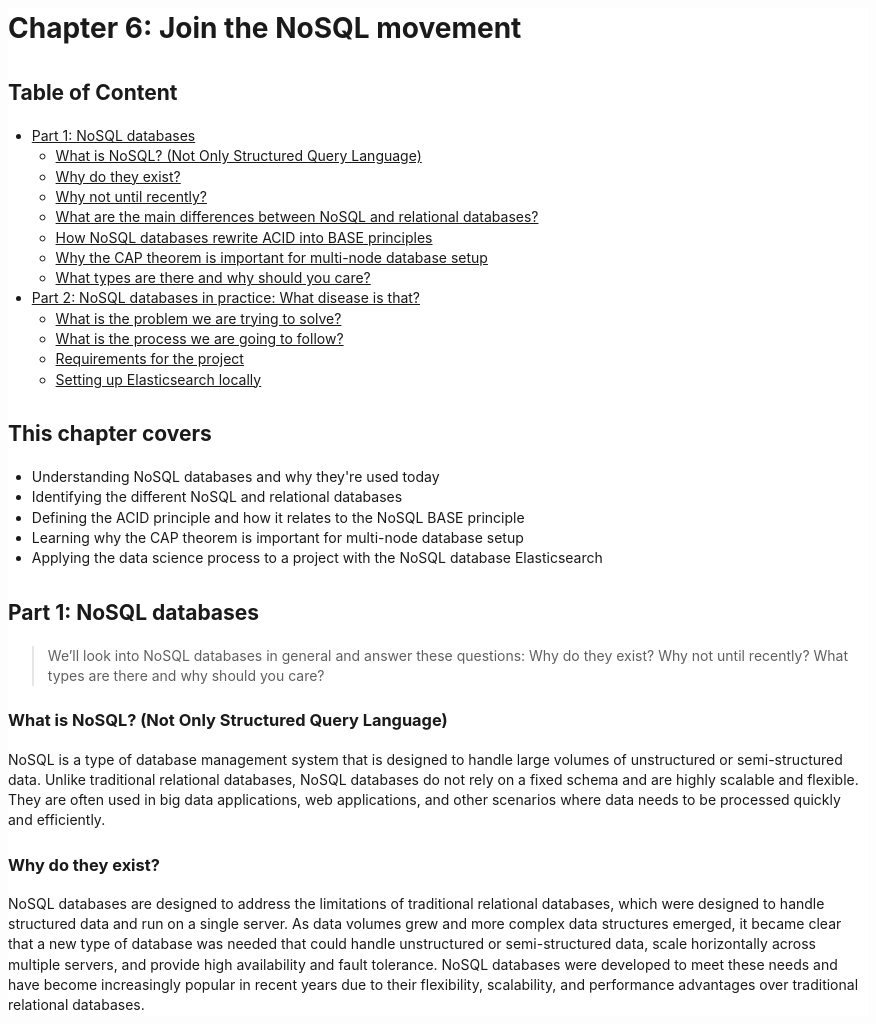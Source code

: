 <h1>Chapter 6: Join the NoSQL movement</h1>

<h2>Table of Content</h2>

- [Part 1: NoSQL databases](#part-1-nosql-databases)
  - [What is NoSQL? (Not Only Structured Query Language)](#what-is-nosql-not-only-structured-query-language)
  - [Why do they exist?](#why-do-they-exist)
  - [Why not until recently?](#why-not-until-recently)
  - [What are the main differences between NoSQL and relational databases?](#what-are-the-main-differences-between-nosql-and-relational-databases)
  - [How NoSQL databases rewrite ACID into BASE principles](#how-nosql-databases-rewrite-acid-into-base-principles)
  - [Why the CAP theorem is important for multi-node database setup](#why-the-cap-theorem-is-important-for-multi-node-database-setup)
  - [What types are there and why should you care?](#what-types-are-there-and-why-should-you-care)
- [Part 2: NoSQL databases in practice: What disease is that?](#part-2-nosql-databases-in-practice-what-disease-is-that)
  - [What is the problem we are trying to solve?](#what-is-the-problem-we-are-trying-to-solve)
  - [What is the process we are going to follow?](#what-is-the-process-we-are-going-to-follow)
  - [Requirements for the project](#requirements-for-the-project)
  - [Setting up Elasticsearch locally](#setting-up-elasticsearch-locally)



<h2>This chapter covers</h2>

- Understanding NoSQL databases and why they're used today
- Identifying the different NoSQL and relational databases
- Defining the ACID principle and how it relates to the NoSQL BASE principle
- Learning why the CAP theorem is important for multi-node database setup
- Applying the data science process to a project with the NoSQL database Elasticsearch

## Part 1: NoSQL databases

> We’ll look into NoSQL databases in general and answer these questions: Why do they exist? Why not until recently? What types are there and why should you care?

### What is NoSQL? (Not Only Structured Query Language)

NoSQL is a type of database management system that is designed to handle large volumes of unstructured or semi-structured data. Unlike traditional relational databases, NoSQL databases do not rely on a fixed schema and are highly scalable and flexible. They are often used in big data applications, web applications, and other scenarios where data needs to be processed quickly and efficiently.

### Why do they exist? 

NoSQL databases are designed to address the limitations of traditional relational databases, which were designed to handle structured data and run on a single server. As data volumes grew and more complex data structures emerged, it became clear that a new type of database was needed that could handle unstructured or semi-structured data, scale horizontally across multiple servers, and provide high availability and fault tolerance. NoSQL databases were developed to meet these needs and have become increasingly popular in recent years due to their flexibility, scalability, and performance advantages over traditional relational databases.
